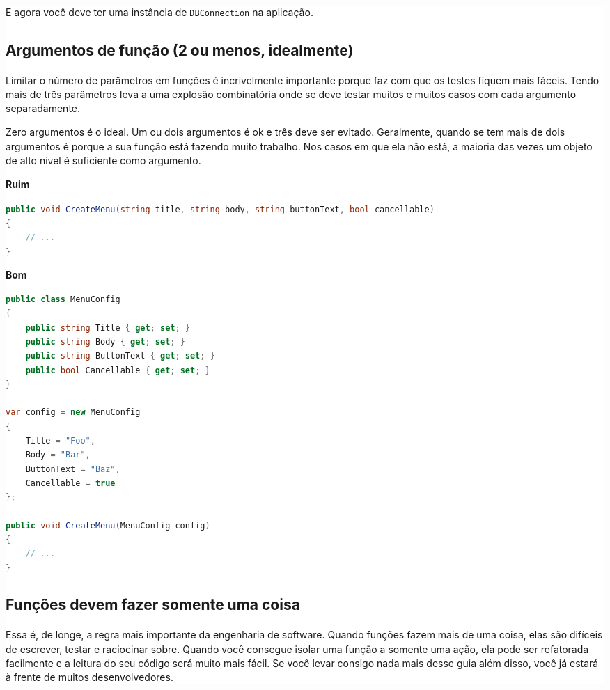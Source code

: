E agora você deve ter uma instância de `DBConnection` na aplicação.

## Argumentos de função (2 ou menos, idealmente)

Limitar o número de parâmetros em funções é incrivelmente importante porque faz com que os testes fiquem mais fáceis. Tendo mais de três parâmetros leva a uma explosão combinatória onde se deve testar muitos e muitos casos com cada argumento separadamente.

Zero argumentos é o ideal. Um ou dois argumentos é ok e três deve ser evitado. Geralmente, quando se tem mais de dois argumentos é porque a sua função está fazendo muito trabalho. Nos casos em que ela não está, a maioria das vezes um objeto de alto nível é suficiente como argumento.

**Ruim**

```cs
public void CreateMenu(string title, string body, string buttonText, bool cancellable)
{
    // ...
}
```

**Bom**

```cs
public class MenuConfig
{
    public string Title { get; set; }
    public string Body { get; set; }
    public string ButtonText { get; set; }
    public bool Cancellable { get; set; }
}

var config = new MenuConfig
{
    Title = "Foo",
    Body = "Bar",
    ButtonText = "Baz",
    Cancellable = true
};

public void CreateMenu(MenuConfig config)
{
    // ...
}
```

## Funções devem fazer somente uma coisa

Essa é, de longe, a regra mais importante da engenharia de software. Quando funções fazem mais de uma coisa, elas são difíceis de escrever, testar e raciocinar sobre. Quando você consegue isolar uma função a somente uma ação, ela pode ser refatorada facilmente e a leitura do seu código será muito mais fácil. Se você levar consigo nada mais desse guia além disso, você já estará à frente de muitos desenvolvedores.
